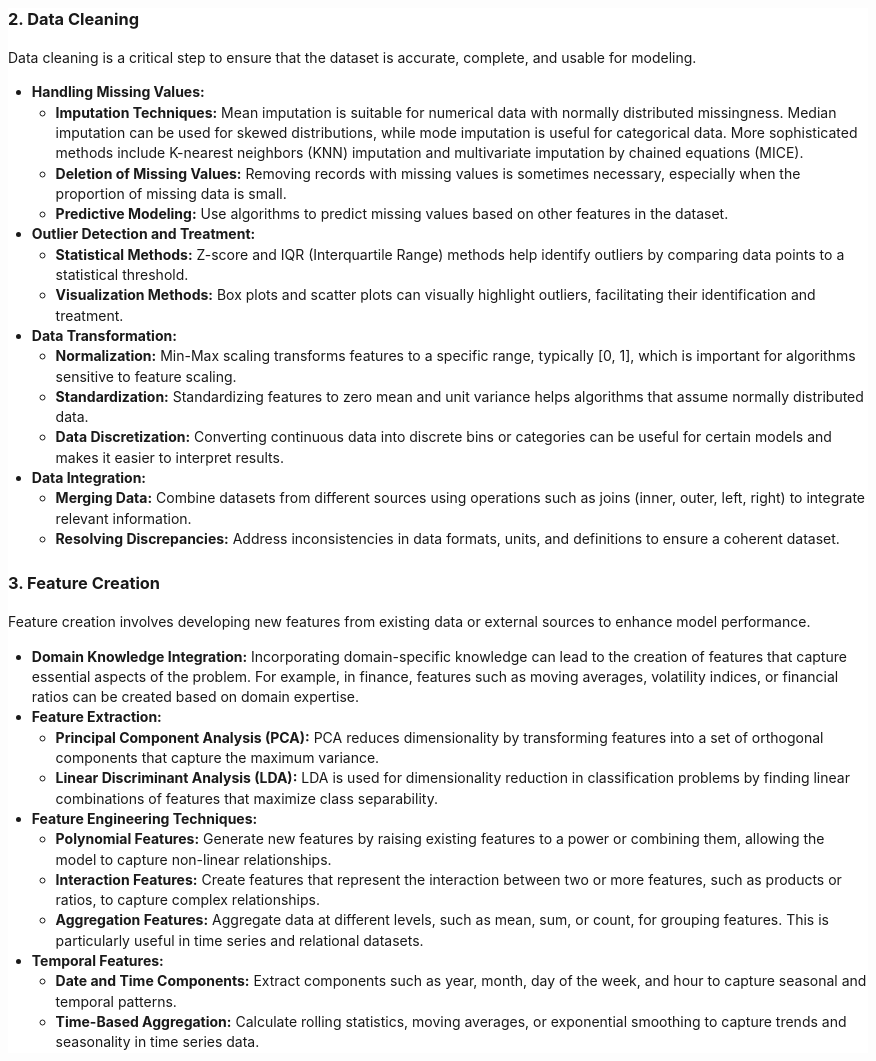 ### 2. Data Cleaning

Data cleaning is a critical step to ensure that the dataset is accurate, complete, and usable for modeling.

- **Handling Missing Values:**
  - **Imputation Techniques:** Mean imputation is suitable for numerical data with normally distributed missingness. Median imputation can be used for skewed distributions, while mode imputation is useful for categorical data. More sophisticated methods include K-nearest neighbors (KNN) imputation and multivariate imputation by chained equations (MICE).
  - **Deletion of Missing Values:** Removing records with missing values is sometimes necessary, especially when the proportion of missing data is small.
  - **Predictive Modeling:** Use algorithms to predict missing values based on other features in the dataset.
- **Outlier Detection and Treatment:**
  - **Statistical Methods:** Z-score and IQR (Interquartile Range) methods help identify outliers by comparing data points to a statistical threshold.
  - **Visualization Methods:** Box plots and scatter plots can visually highlight outliers, facilitating their identification and treatment.
- **Data Transformation:**
  - **Normalization:** Min-Max scaling transforms features to a specific range, typically [0, 1], which is important for algorithms sensitive to feature scaling.
  - **Standardization:** Standardizing features to zero mean and unit variance helps algorithms that assume normally distributed data.
  - **Data Discretization:** Converting continuous data into discrete bins or categories can be useful for certain models and makes it easier to interpret results.
- **Data Integration:**
  - **Merging Data:** Combine datasets from different sources using operations such as joins (inner, outer, left, right) to integrate relevant information.
  - **Resolving Discrepancies:** Address inconsistencies in data formats, units, and definitions to ensure a coherent dataset.

### 3. Feature Creation

Feature creation involves developing new features from existing data or external sources to enhance model performance.

- **Domain Knowledge Integration:** Incorporating domain-specific knowledge can lead to the creation of features that capture essential aspects of the problem. For example, in finance, features such as moving averages, volatility indices, or financial ratios can be created based on domain expertise.
- **Feature Extraction:**
  - **Principal Component Analysis (PCA):** PCA reduces dimensionality by transforming features into a set of orthogonal components that capture the maximum variance.
  - **Linear Discriminant Analysis (LDA):** LDA is used for dimensionality reduction in classification problems by finding linear combinations of features that maximize class separability.
- **Feature Engineering Techniques:**
  - **Polynomial Features:** Generate new features by raising existing features to a power or combining them, allowing the model to capture non-linear relationships.
  - **Interaction Features:** Create features that represent the interaction between two or more features, such as products or ratios, to capture complex relationships.
  - **Aggregation Features:** Aggregate data at different levels, such as mean, sum, or count, for grouping features. This is particularly useful in time series and relational datasets.
- **Temporal Features:**
  - **Date and Time Components:** Extract components such as year, month, day of the week, and hour to capture seasonal and temporal patterns.
  - **Time-Based Aggregation:** Calculate rolling statistics, moving averages, or exponential smoothing to capture trends and seasonality in time series data.
